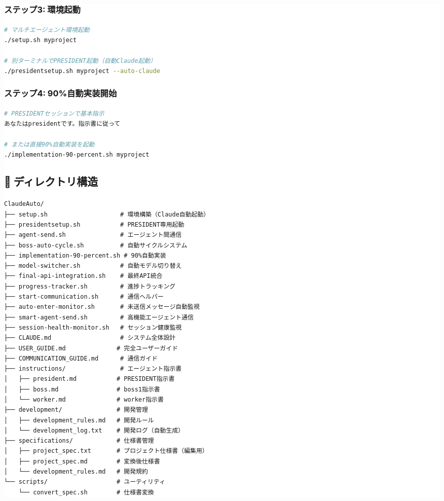 ### ステップ3: 環境起動
```bash
# マルチエージェント環境起動
./setup.sh myproject

# 別ターミナルでPRESIDENT起動（自動Claude起動）
./presidentsetup.sh myproject --auto-claude
```

### ステップ4: 90%自動実装開始
```bash
# PRESIDENTセッションで基本指示
あなたはpresidentです。指示書に従って

# または直接90%自動実装を起動
./implementation-90-percent.sh myproject
```

## 📁 ディレクトリ構造

```
ClaudeAuto/
├── setup.sh                    # 環境構築（Claude自動起動）
├── presidentsetup.sh           # PRESIDENT専用起動
├── agent-send.sh               # エージェント間通信
├── boss-auto-cycle.sh          # 自動サイクルシステム
├── implementation-90-percent.sh # 90%自動実装
├── model-switcher.sh           # 自動モデル切り替え
├── final-api-integration.sh    # 最終API統合
├── progress-tracker.sh         # 進捗トラッキング
├── start-communication.sh      # 通信ヘルパー
├── auto-enter-monitor.sh       # 未送信メッセージ自動監視
├── smart-agent-send.sh         # 高機能エージェント通信
├── session-health-monitor.sh   # セッション健康監視
├── CLAUDE.md                   # システム全体設計
├── USER_GUIDE.md              # 完全ユーザーガイド
├── COMMUNICATION_GUIDE.md      # 通信ガイド
├── instructions/               # エージェント指示書
│   ├── president.md           # PRESIDENT指示書
│   ├── boss.md                # boss1指示書
│   └── worker.md              # worker指示書
├── development/               # 開発管理
│   ├── development_rules.md   # 開発ルール
│   └── development_log.txt    # 開発ログ（自動生成）
├── specifications/            # 仕様書管理
│   ├── project_spec.txt       # プロジェクト仕様書（編集用）
│   ├── project_spec.md        # 変換後仕様書
│   └── development_rules.md   # 開発規約
└── scripts/                   # ユーティリティ
    └── convert_spec.sh        # 仕様書変換
```
